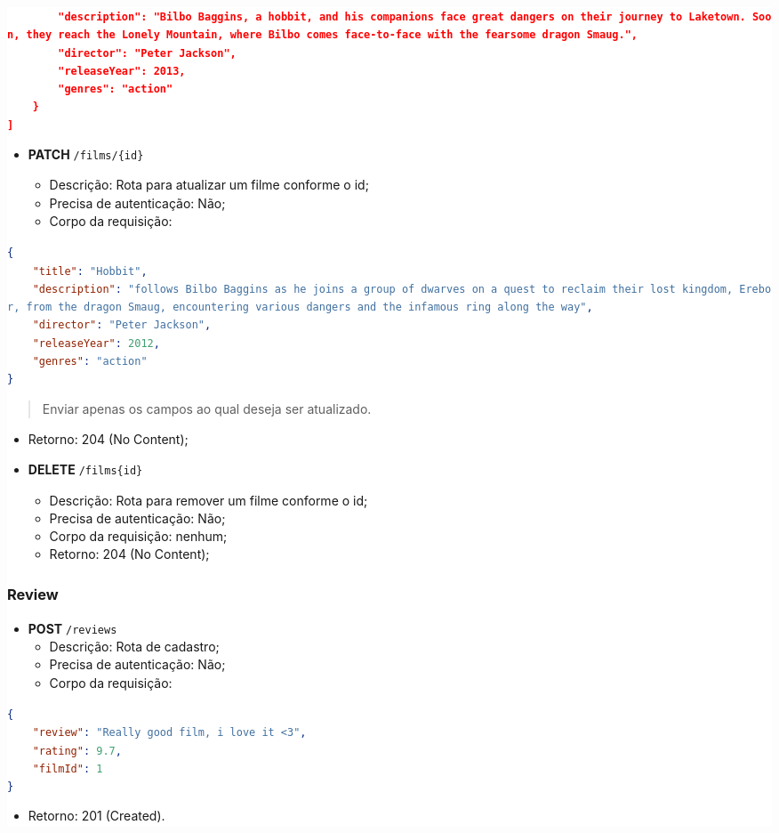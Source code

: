 ```JSON
        "description": "Bilbo Baggins, a hobbit, and his companions face great dangers on their journey to Laketown. Soon, they reach the Lonely Mountain, where Bilbo comes face-to-face with the fearsome dragon Smaug.",
        "director": "Peter Jackson",
        "releaseYear": 2013,
        "genres": "action"
    }
]
```

- **PATCH** `/films/{id}`

  - Descrição: Rota para atualizar um filme conforme o id;
  - Precisa de autenticação: Não;
  - Corpo da requisição:

```JSON
{
    "title": "Hobbit",
    "description": "follows Bilbo Baggins as he joins a group of dwarves on a quest to reclaim their lost kingdom, Erebor, from the dragon Smaug, encountering various dangers and the infamous ring along the way",
    "director": "Peter Jackson",
    "releaseYear": 2012,
    "genres": "action"
}
```

> Enviar apenas os campos ao qual deseja ser atualizado.

- Retorno: 204 (No Content);

- **DELETE** `/films{id}`

  - Descrição: Rota para remover um filme conforme o id;
  - Precisa de autenticação: Não;
  - Corpo da requisição: nenhum;
  - Retorno: 204 (No Content);

### Review

- **POST** `/reviews`
  - Descrição: Rota de cadastro;
  - Precisa de autenticação: Não;
  - Corpo da requisição:

```JSON
{
    "review": "Really good film, i love it <3",
    "rating": 9.7,
    "filmId": 1
}
```

- Retorno: 201 (Created).

